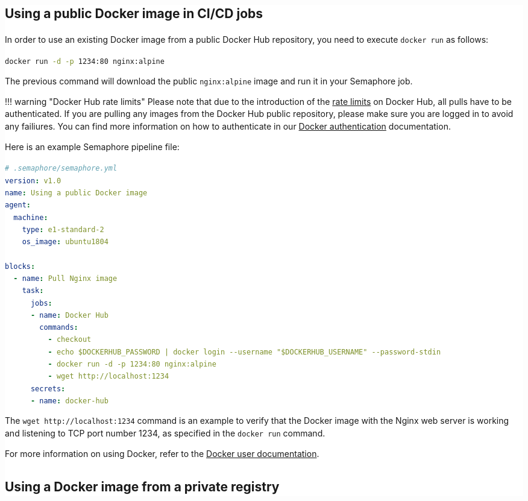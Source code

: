 ## Using a public Docker image in CI/CD jobs

In order to use an existing Docker image from a public Docker Hub repository,
you need to execute `docker run` as follows:

``` bash
docker run -d -p 1234:80 nginx:alpine
```

The previous command will download the public `nginx:alpine` image and run it in your
Semaphore job.

!!! warning "Docker Hub rate limits"
    Please note that due to the introduction of the [rate limits](https://docs.docker.com/docker-hub/download-rate-limit/) on Docker Hub, all pulls have to be authenticated. 
    If you are pulling any images from the Docker Hub public repository, please make sure you are logged in to avoid any failiures. You can find more information on how to authenticate in our [Docker authentication](/ci-cd-environment/docker-authentication/) documentation.


Here is an example Semaphore pipeline file:

``` yaml
# .semaphore/semaphore.yml
version: v1.0
name: Using a public Docker image
agent:
  machine:
    type: e1-standard-2
    os_image: ubuntu1804

blocks:
  - name: Pull Nginx image
    task:
      jobs:
      - name: Docker Hub
        commands:
          - checkout
          - echo $DOCKERHUB_PASSWORD | docker login --username "$DOCKERHUB_USERNAME" --password-stdin
          - docker run -d -p 1234:80 nginx:alpine
          - wget http://localhost:1234
      secrets:
      - name: docker-hub
```

The `wget http://localhost:1234` command is an example to verify that the
Docker image with the Nginx web server is working and listening to TCP port
number 1234, as specified in the `docker run` command.

For more information on using Docker, refer to the
[Docker user documentation](https://docs.docker.com/).

## Using a Docker image from a private registry
